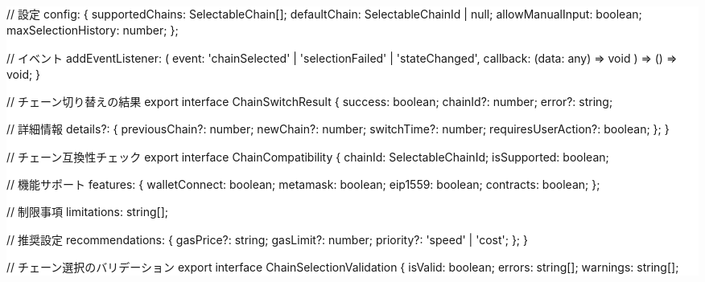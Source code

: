   // 設定
  config: {
    supportedChains: SelectableChain[];
    defaultChain: SelectableChainId | null;
    allowManualInput: boolean;
    maxSelectionHistory: number;
  };
  
  // イベント
  addEventListener: (
    event: 'chainSelected' | 'selectionFailed' | 'stateChanged',
    callback: (data: any) => void
  ) => () => void;
}

// チェーン切り替えの結果
export interface ChainSwitchResult {
  success: boolean;
  chainId?: number;
  error?: string;
  
  // 詳細情報
  details?: {
    previousChain?: number;
    newChain?: number;
    switchTime?: number;
    requiresUserAction?: boolean;
  };
}

// チェーン互換性チェック
export interface ChainCompatibility {
  chainId: SelectableChainId;
  isSupported: boolean;
  
  // 機能サポート
  features: {
    walletConnect: boolean;
    metamask: boolean;
    eip1559: boolean;
    contracts: boolean;
  };
  
  // 制限事項
  limitations: string[];
  
  // 推奨設定
  recommendations: {
    gasPrice?: string;
    gasLimit?: number;
    priority?: 'speed' | 'cost';
  };
}

// チェーン選択のバリデーション
export interface ChainSelectionValidation {
  isValid: boolean;
  errors: string[];
  warnings: string[];
  